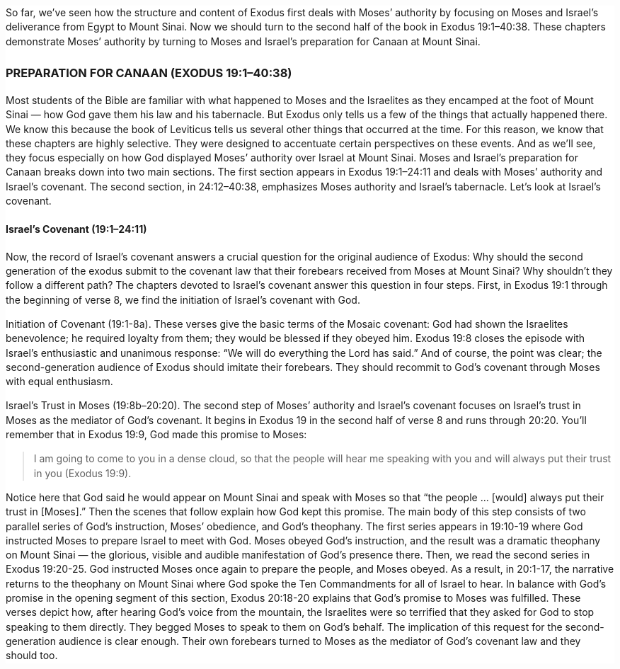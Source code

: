 So far, we’ve seen how the structure and content of Exodus first deals with Moses’ authority by focusing on Moses and Israel’s deliverance from Egypt to Mount Sinai. Now we should turn to the second half of the book in Exodus 19:1–40:38. These chapters demonstrate Moses’ authority by turning to Moses and Israel’s preparation for Canaan at Mount Sinai.

### PREPARATION FOR CANAAN (EXODUS 19:1–40:38)

Most students of the Bible are familiar with what happened to Moses and the Israelites as they encamped at the foot of Mount Sinai — how God gave them his law and his tabernacle. But Exodus only tells us a few of the things that actually happened there. We know this because the book of Leviticus tells us several other things that occurred at the time. For this reason, we know that these chapters are highly selective. They were designed to accentuate certain perspectives on these events. And as we’ll see, they focus especially on how God displayed Moses’ authority over Israel at Mount Sinai.
Moses and Israel’s preparation for Canaan breaks down into two main sections. The first section appears in Exodus 19:1–24:11 and deals with Moses’ authority and Israel’s covenant. The second section, in 24:12–40:38, emphasizes Moses authority and Israel’s tabernacle. Let’s look at Israel’s covenant.

#### Israel’s Covenant (19:1–24:11)

Now, the record of Israel’s covenant answers a crucial question for the original audience of Exodus: Why should the second generation of the exodus submit to the covenant law that their forebears received from Moses at Mount Sinai? Why shouldn’t they follow a different path?
The chapters devoted to Israel’s covenant answer this question in four steps. First, in Exodus 19:1 through the beginning of verse 8, we find the initiation of Israel’s covenant with God.

Initiation of Covenant (19:1-8a). These verses give the basic terms of the Mosaic covenant: God had shown the Israelites benevolence; he required loyalty from them; they would be blessed if they obeyed him. Exodus 19:8 closes the episode with Israel’s enthusiastic and unanimous response: “We will do everything the Lord has said.” And of course, the point was clear; the second-generation audience of Exodus should imitate their forebears. They should recommit to God’s covenant through Moses with equal enthusiasm.

Israel’s Trust in Moses (19:8b–20:20). The second step of Moses’ authority and Israel’s covenant focuses on Israel’s trust in Moses as the mediator of God’s covenant. It begins in Exodus 19 in the second half of verse 8 and runs through 20:20. You’ll remember that in Exodus 19:9, God made this promise to Moses:

> I am going to come to you in a dense cloud, so that the people will hear me speaking with you and will always put their trust in you (Exodus 19:9).

Notice here that God said he would appear on Mount Sinai and speak with Moses so that “the people ... [would] always put their trust in [Moses].” Then the scenes that follow explain how God kept this promise.
The main body of this step consists of two parallel series of God’s instruction, Moses’ obedience, and God’s theophany. The first series appears in 19:10-19 where God instructed Moses to prepare Israel to meet with God. Moses obeyed God’s instruction, and the result was a dramatic theophany on Mount Sinai — the glorious, visible and audible manifestation of God’s presence there.
Then, we read the second series in Exodus 19:20-25. God instructed Moses once again to prepare the people, and Moses obeyed. As a result, in 20:1-17, the narrative returns to the theophany on Mount Sinai where God spoke the Ten Commandments for all of Israel to hear.
In balance with God’s promise in the opening segment of this section, Exodus 20:18-20 explains that God’s promise to Moses was fulfilled. These verses depict how, after hearing God’s voice from the mountain, the Israelites were so terrified that they asked for God to stop speaking to them directly. They begged Moses to speak to them on
God’s behalf. The implication of this request for the second-generation audience is clear enough. Their own forebears turned to Moses as the mediator of God’s covenant law and they should too.
